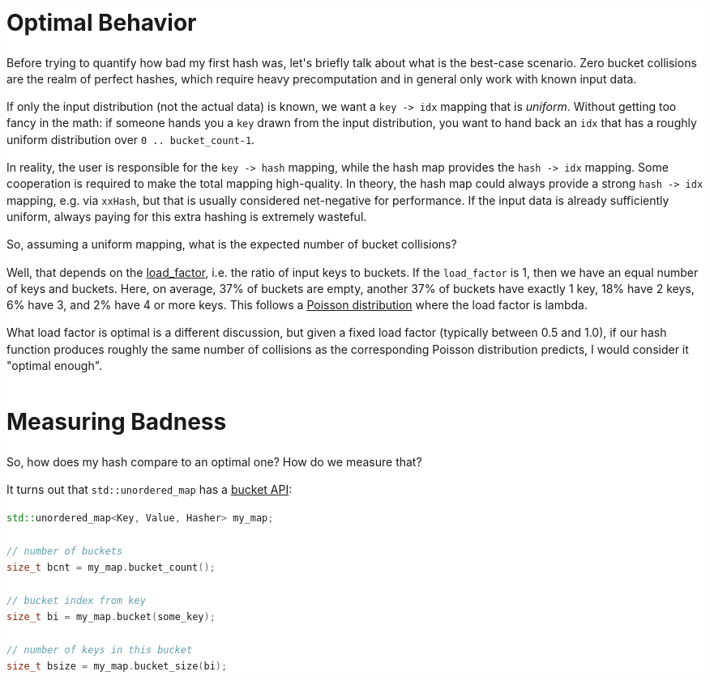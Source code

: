 
# Optimal Behavior

Before trying to quantify how bad my first hash was, let's briefly talk about what is the best-case scenario.
Zero bucket collisions are the realm of perfect hashes, which require heavy precomputation and in general only work with known input data.

If only the input distribution (not the actual data) is known, we want a `key -> idx` mapping that is _uniform_.
Without getting too fancy in the math: if someone hands you a `key` drawn from the input distribution, you want to hand back an `idx` that has a roughly uniform distribution over `0 .. bucket_count-1`.

In reality, the user is responsible for the `key -> hash` mapping, while the hash map provides the `hash -> idx` mapping.
Some cooperation is required to make the total mapping high-quality.
In theory, the hash map could always provide a strong `hash -> idx` mapping, e.g. via `xxHash`, but that is usually considered net-negative for performance.
If the input data is already sufficiently uniform, always paying for this extra hashing is extremely wasteful.

So, assuming a uniform mapping, what is the expected number of bucket collisions?

Well, that depends on the [load_factor](https://en.cppreference.com/w/cpp/container/unordered_map/load_factor), i.e. the ratio of input keys to buckets.
If the `load_factor` is 1, then we have an equal number of keys and buckets.
Here, on average, 37% of buckets are empty, another 37% of buckets have exactly 1 key, 18% have 2 keys, 6% have 3, and 2% have 4 or more keys.
This follows a [Poisson distribution](https://en.wikipedia.org/wiki/Poisson_distribution) where the load factor is lambda.

What load factor is optimal is a different discussion, but given a fixed load factor (typically between 0.5 and 1.0), if our hash function produces roughly the same number of collisions as the corresponding Poisson distribution predicts, I would consider it "optimal enough".


# Measuring Badness

So, how does my hash compare to an optimal one?
How do we measure that?

It turns out that `std::unordered_map` has a [bucket API](https://en.cppreference.com/w/cpp/container/unordered_map#Bucket_interface):

```cpp
std::unordered_map<Key, Value, Hasher> my_map;

// number of buckets
size_t bcnt = my_map.bucket_count();

// bucket index from key
size_t bi = my_map.bucket(some_key);

// number of keys in this bucket
size_t bsize = my_map.bucket_size(bi);
```
